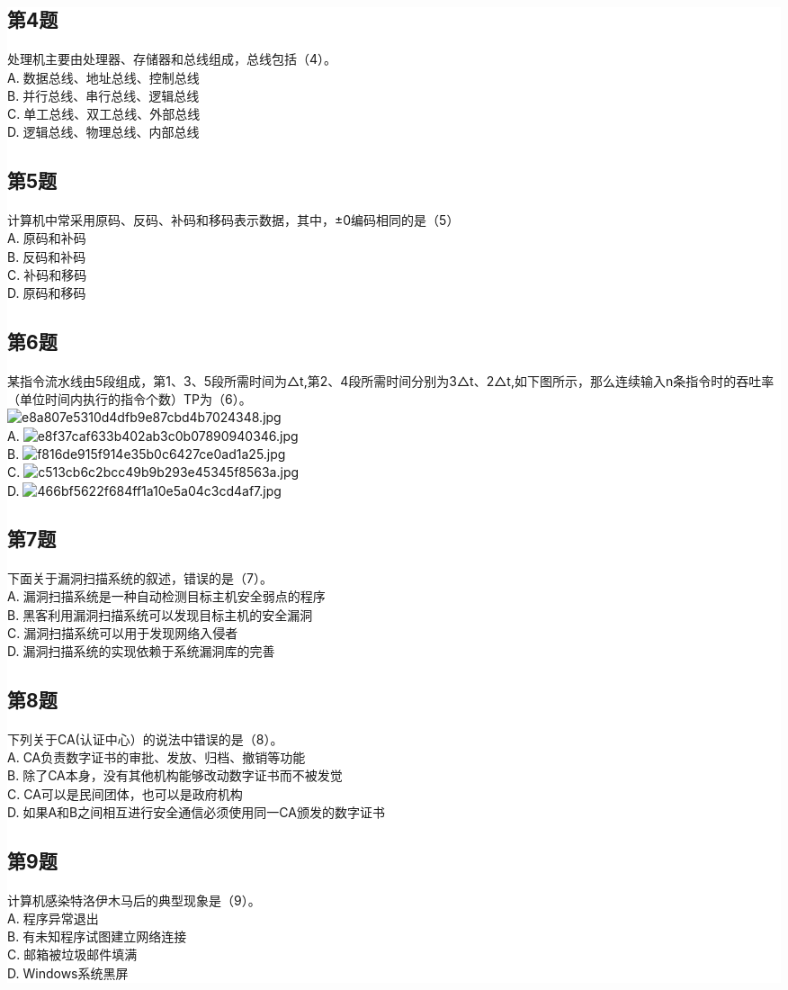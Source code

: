 
## 第4题 ##

处理机主要由处理器、存储器和总线组成，总线包括（4）。  
A. 数据总线、地址总线、控制总线  
B. 并行总线、串行总线、逻辑总线  
C. 单工总线、双工总线、外部总线  
D. 逻辑总线、物理总线、内部总线  


## 第5题 ##

计算机中常采用原码、反码、补码和移码表示数据，其中，±0编码相同的是（5）  
A. 原码和补码  
B. 反码和补码  
C. 补码和移码  
D. 原码和移码  


## 第6题 ##

某指令流水线由5段组成，第1、3、5段所需时间为△t,第2、4段所需时间分别为3△t、2△t,如下图所示，那么连续输入n条指令时的吞吐率（单位时间内执行的指令个数）TP为（6）。  
![e8a807e5310d4dfb9e87cbd4b7024348.jpg][]  
A. ![e8f37caf633b402ab3c0b07890940346.jpg][]  
B. ![f816de915f914e35b0c6427ce0ad1a25.jpg][]  
C. ![c513cb6c2bcc49b9b293e45345f8563a.jpg][]  
D. ![466bf5622f684ff1a10e5a04c3cd4af7.jpg][]  


## 第7题 ##

下面关于漏洞扫描系统的叙述，错误的是（7）。  
A. 漏洞扫描系统是一种自动检测目标主机安全弱点的程序  
B. 黑客利用漏洞扫描系统可以发现目标主机的安全漏洞  
C. 漏洞扫描系统可以用于发现网络入侵者  
D. 漏洞扫描系统的实现依赖于系统漏洞库的完善  


## 第8题 ##

下列关于CA(认证中心）的说法中错误的是（8）。  
A. CA负责数字证书的审批、发放、归档、撤销等功能  
B. 除了CA本身，没有其他机构能够改动数字证书而不被发觉  
C. CA可以是民间团体，也可以是政府机构  
D. 如果A和B之间相互进行安全通信必须使用同一CA颁发的数字证书  


## 第9题 ##

计算机感染特洛伊木马后的典型现象是（9）。  
A. 程序异常退出  
B. 有未知程序试图建立网络连接  
C. 邮箱被垃圾邮件填满  
D. Windows系统黑屏  


[631bcdf7e807402cb98e38cfb816db8f.jpg]: https://www.xkxxkx.cn/file/exam/software/数据库系统工程师/综合知识/第2题/631bcdf7e807402cb98e38cfb816db8f.jpg
[d2a6102927554a5689dadd8c45c0c1b2.jpg]: https://www.xkxxkx.cn/file/exam/software/数据库系统工程师/综合知识/第2题/d2a6102927554a5689dadd8c45c0c1b2.jpg
[f0cb1dceee434ed8926209766d2621e3.jpg]: https://www.xkxxkx.cn/file/exam/software/数据库系统工程师/综合知识/第2题/f0cb1dceee434ed8926209766d2621e3.jpg
[ade275fd82754fa69910370546dda17f.jpg]: https://www.xkxxkx.cn/file/exam/software/数据库系统工程师/综合知识/第2题/ade275fd82754fa69910370546dda17f.jpg
[e8a807e5310d4dfb9e87cbd4b7024348.jpg]: https://www.xkxxkx.cn/file/exam/software/数据库系统工程师/综合知识/第6题/e8a807e5310d4dfb9e87cbd4b7024348.jpg
[e8f37caf633b402ab3c0b07890940346.jpg]: https://www.xkxxkx.cn/file/exam/software/数据库系统工程师/综合知识/第6题/e8f37caf633b402ab3c0b07890940346.jpg
[f816de915f914e35b0c6427ce0ad1a25.jpg]: https://www.xkxxkx.cn/file/exam/software/数据库系统工程师/综合知识/第6题/f816de915f914e35b0c6427ce0ad1a25.jpg
[c513cb6c2bcc49b9b293e45345f8563a.jpg]: https://www.xkxxkx.cn/file/exam/software/数据库系统工程师/综合知识/第6题/c513cb6c2bcc49b9b293e45345f8563a.jpg
[466bf5622f684ff1a10e5a04c3cd4af7.jpg]: https://www.xkxxkx.cn/file/exam/software/数据库系统工程师/综合知识/第6题/466bf5622f684ff1a10e5a04c3cd4af7.jpg
[2a1e556ba78e4f8fba7777716b066aff.jpg]: https://www.xkxxkx.cn/file/exam/software/数据库系统工程师/综合知识/第17题/2a1e556ba78e4f8fba7777716b066aff.jpg
[888f8bf77a1446a1b53ea1890243c557.jpg]: https://www.xkxxkx.cn/file/exam/software/数据库系统工程师/综合知识/第21题/888f8bf77a1446a1b53ea1890243c557.jpg
[060ace6cc90e4ea5a9e077515768461f.jpg]: https://www.xkxxkx.cn/file/exam/software/数据库系统工程师/综合知识/第31题/060ace6cc90e4ea5a9e077515768461f.jpg
[fabdc455bb1e4a34963711fdf92452c0.jpg]: https://www.xkxxkx.cn/file/exam/software/数据库系统工程师/综合知识/第34题/fabdc455bb1e4a34963711fdf92452c0.jpg
[a5f5307fd7004480ad9b6a6004872c0f.jpg]: https://www.xkxxkx.cn/file/exam/software/数据库系统工程师/综合知识/第34题/a5f5307fd7004480ad9b6a6004872c0f.jpg
[00f74fc07ac34e399427ffc069a4c433.jpg]: https://www.xkxxkx.cn/file/exam/software/数据库系统工程师/综合知识/第34题/00f74fc07ac34e399427ffc069a4c433.jpg
[ede22cc30db14cb9ba951740fcd7d676.jpg]: https://www.xkxxkx.cn/file/exam/software/数据库系统工程师/综合知识/第34题/ede22cc30db14cb9ba951740fcd7d676.jpg
[4c47530e2cf84df5a6c8f9be6c393095.jpg]: https://www.xkxxkx.cn/file/exam/software/数据库系统工程师/综合知识/第34题/4c47530e2cf84df5a6c8f9be6c393095.jpg
[0f7cec9b093b4e95a9ba5ec9c122698f.jpg]: https://www.xkxxkx.cn/file/exam/software/数据库系统工程师/综合知识/第37题/0f7cec9b093b4e95a9ba5ec9c122698f.jpg
[e16dcd40f5ed4d46a3961651c72dc6dd.jpg]: https://www.xkxxkx.cn/file/exam/software/数据库系统工程师/综合知识/第37题/e16dcd40f5ed4d46a3961651c72dc6dd.jpg
[5b730b012c3c4b76b9215c08267ec197.jpg]: https://www.xkxxkx.cn/file/exam/software/数据库系统工程师/综合知识/第37题/5b730b012c3c4b76b9215c08267ec197.jpg
[27acec19575949a298245fa263290b73.jpg]: https://www.xkxxkx.cn/file/exam/software/数据库系统工程师/综合知识/第37题/27acec19575949a298245fa263290b73.jpg
[6cebd66cec704031b3380f3a14204e5e.jpg]: https://www.xkxxkx.cn/file/exam/software/数据库系统工程师/综合知识/第37题/6cebd66cec704031b3380f3a14204e5e.jpg
[876cd3b4daa2410d8785ddd9396b614d.jpg]: https://www.xkxxkx.cn/file/exam/software/数据库系统工程师/综合知识/第45题/876cd3b4daa2410d8785ddd9396b614d.jpg
[ad674558c4284b10a76e25c9f1a8ca3c.jpg]: https://www.xkxxkx.cn/file/exam/software/数据库系统工程师/综合知识/第53题/ad674558c4284b10a76e25c9f1a8ca3c.jpg
[19b05677cbde4571b08c4b4efcd21e1b.jpg]: https://www.xkxxkx.cn/file/exam/software/数据库系统工程师/综合知识/第53题/19b05677cbde4571b08c4b4efcd21e1b.jpg
[d2a6102927554a5689dadd8c45c0c1b2.jpg]: https://www.xkxxkx.cn/file/exam/software/数据库系统工程师/综合知识/第2题/d2a6102927554a5689dadd8c45c0c1b2.jpg
[1bbb86ba226040ee96cf8851b824f9d9.jpg]: https://www.xkxxkx.cn/file/exam/software/数据库系统工程师/综合知识/第2题/1bbb86ba226040ee96cf8851b824f9d9.jpg
[f816de915f914e35b0c6427ce0ad1a25.jpg]: https://www.xkxxkx.cn/file/exam/software/数据库系统工程师/综合知识/第6题/f816de915f914e35b0c6427ce0ad1a25.jpg
[11a1d4eaad5c4e478d9e56c50c820ab7.jpg]: https://www.xkxxkx.cn/file/exam/software/数据库系统工程师/综合知识/第6题/11a1d4eaad5c4e478d9e56c50c820ab7.jpg
[3637af8e8d2347b59c6d05a0156ae517.jpg]: https://www.xkxxkx.cn/file/exam/software/数据库系统工程师/综合知识/第21题/3637af8e8d2347b59c6d05a0156ae517.jpg
[25036c8f0b2c41d585ac0f4c13e175b8.jpg]: https://www.xkxxkx.cn/file/exam/software/数据库系统工程师/综合知识/第21题/25036c8f0b2c41d585ac0f4c13e175b8.jpg
[00f74fc07ac34e399427ffc069a4c433.jpg]: https://www.xkxxkx.cn/file/exam/software/数据库系统工程师/综合知识/第34题/00f74fc07ac34e399427ffc069a4c433.jpg
[c348788495934dec9b4a4baed77f375c.jpg]: https://www.xkxxkx.cn/file/exam/software/数据库系统工程师/综合知识/第34题/c348788495934dec9b4a4baed77f375c.jpg
[7dc72f9e13c24d3d8442e204a4bc2138.jpg]: https://www.xkxxkx.cn/file/exam/software/数据库系统工程师/综合知识/第34题/7dc72f9e13c24d3d8442e204a4bc2138.jpg
[bc0830727cdd446389a4dcb7b13df935.jpg]: https://www.xkxxkx.cn/file/exam/software/数据库系统工程师/综合知识/第34题/bc0830727cdd446389a4dcb7b13df935.jpg
[376ae9f333f24c2aa1154d7a21e33ec6.jpg]: https://www.xkxxkx.cn/file/exam/software/数据库系统工程师/综合知识/第67题/376ae9f333f24c2aa1154d7a21e33ec6.jpg